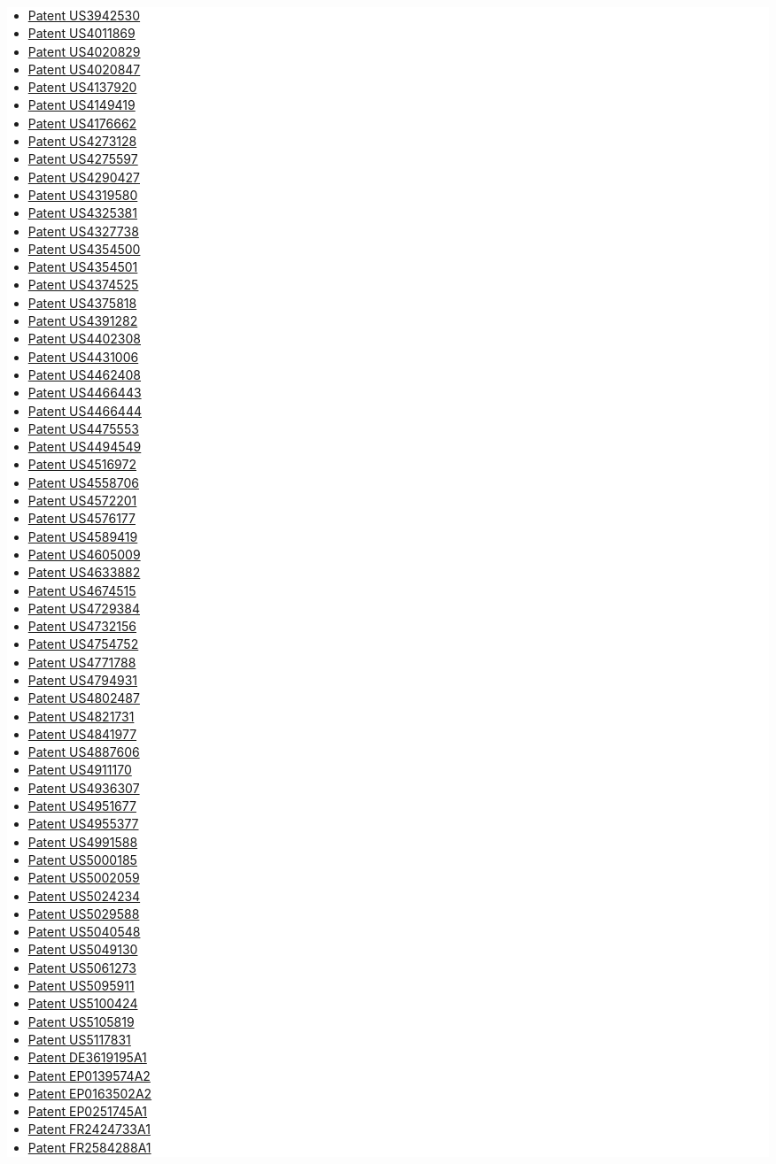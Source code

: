 -   [Patent US3942530](Patent_US3942530 "wikilink")
-   [Patent US4011869](Patent_US4011869 "wikilink")
-   [Patent US4020829](Patent_US4020829 "wikilink")
-   [Patent US4020847](Patent_US4020847 "wikilink")
-   [Patent US4137920](Patent_US4137920 "wikilink")
-   [Patent US4149419](Patent_US4149419 "wikilink")
-   [Patent US4176662](Patent_US4176662 "wikilink")
-   [Patent US4273128](Patent_US4273128 "wikilink")
-   [Patent US4275597](Patent_US4275597 "wikilink")
-   [Patent US4290427](Patent_US4290427 "wikilink")
-   [Patent US4319580](Patent_US4319580 "wikilink")
-   [Patent US4325381](Patent_US4325381 "wikilink")
-   [Patent US4327738](Patent_US4327738 "wikilink")
-   [Patent US4354500](Patent_US4354500 "wikilink")
-   [Patent US4354501](Patent_US4354501 "wikilink")
-   [Patent US4374525](Patent_US4374525 "wikilink")
-   [Patent US4375818](Patent_US4375818 "wikilink")
-   [Patent US4391282](Patent_US4391282 "wikilink")
-   [Patent US4402308](Patent_US4402308 "wikilink")
-   [Patent US4431006](Patent_US4431006 "wikilink")
-   [Patent US4462408](Patent_US4462408 "wikilink")
-   [Patent US4466443](Patent_US4466443 "wikilink")
-   [Patent US4466444](Patent_US4466444 "wikilink")
-   [Patent US4475553](Patent_US4475553 "wikilink")
-   [Patent US4494549](Patent_US4494549 "wikilink")
-   [Patent US4516972](Patent_US4516972 "wikilink")
-   [Patent US4558706](Patent_US4558706 "wikilink")
-   [Patent US4572201](Patent_US4572201 "wikilink")
-   [Patent US4576177](Patent_US4576177 "wikilink")
-   [Patent US4589419](Patent_US4589419 "wikilink")
-   [Patent US4605009](Patent_US4605009 "wikilink")
-   [Patent US4633882](Patent_US4633882 "wikilink")
-   [Patent US4674515](Patent_US4674515 "wikilink")
-   [Patent US4729384](Patent_US4729384 "wikilink")
-   [Patent US4732156](Patent_US4732156 "wikilink")
-   [Patent US4754752](Patent_US4754752 "wikilink")
-   [Patent US4771788](Patent_US4771788 "wikilink")
-   [Patent US4794931](Patent_US4794931 "wikilink")
-   [Patent US4802487](Patent_US4802487 "wikilink")
-   [Patent US4821731](Patent_US4821731 "wikilink")
-   [Patent US4841977](Patent_US4841977 "wikilink")
-   [Patent US4887606](Patent_US4887606 "wikilink")
-   [Patent US4911170](Patent_US4911170 "wikilink")
-   [Patent US4936307](Patent_US4936307 "wikilink")
-   [Patent US4951677](Patent_US4951677 "wikilink")
-   [Patent US4955377](Patent_US4955377 "wikilink")
-   [Patent US4991588](Patent_US4991588 "wikilink")
-   [Patent US5000185](Patent_US5000185 "wikilink")
-   [Patent US5002059](Patent_US5002059 "wikilink")
-   [Patent US5024234](Patent_US5024234 "wikilink")
-   [Patent US5029588](Patent_US5029588 "wikilink")
-   [Patent US5040548](Patent_US5040548 "wikilink")
-   [Patent US5049130](Patent_US5049130 "wikilink")
-   [Patent US5061273](Patent_US5061273 "wikilink")
-   [Patent US5095911](Patent_US5095911 "wikilink")
-   [Patent US5100424](Patent_US5100424 "wikilink")
-   [Patent US5105819](Patent_US5105819 "wikilink")
-   [Patent US5117831](Patent_US5117831 "wikilink")
-   [Patent DE3619195A1](Patent_DE3619195A1 "wikilink")
-   [Patent EP0139574A2](Patent_EP0139574A2 "wikilink")
-   [Patent EP0163502A2](Patent_EP0163502A2 "wikilink")
-   [Patent EP0251745A1](Patent_EP0251745A1 "wikilink")
-   [Patent FR2424733A1](Patent_FR2424733A1 "wikilink")
-   [Patent FR2584288A1](Patent_FR2584288A1 "wikilink")